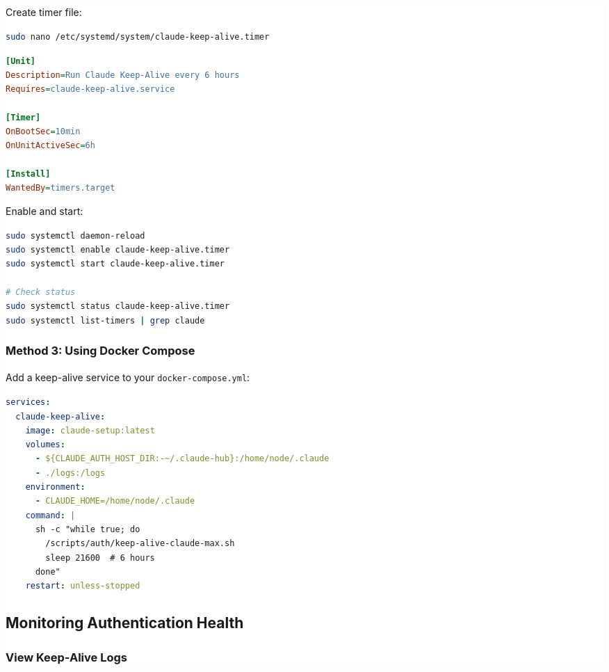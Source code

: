 Create timer file:

```bash
sudo nano /etc/systemd/system/claude-keep-alive.timer
```

```ini
[Unit]
Description=Run Claude Keep-Alive every 6 hours
Requires=claude-keep-alive.service

[Timer]
OnBootSec=10min
OnUnitActiveSec=6h

[Install]
WantedBy=timers.target
```

Enable and start:

```bash
sudo systemctl daemon-reload
sudo systemctl enable claude-keep-alive.timer
sudo systemctl start claude-keep-alive.timer

# Check status
sudo systemctl status claude-keep-alive.timer
sudo systemctl list-timers | grep claude
```

### Method 3: Using Docker Compose

Add a keep-alive service to your `docker-compose.yml`:

```yaml
services:
  claude-keep-alive:
    image: claude-setup:latest
    volumes:
      - ${CLAUDE_AUTH_HOST_DIR:-~/.claude-hub}:/home/node/.claude
      - ./logs:/logs
    environment:
      - CLAUDE_HOME=/home/node/.claude
    command: |
      sh -c "while true; do
        /scripts/auth/keep-alive-claude-max.sh
        sleep 21600  # 6 hours
      done"
    restart: unless-stopped
```

## Monitoring Authentication Health

### View Keep-Alive Logs
